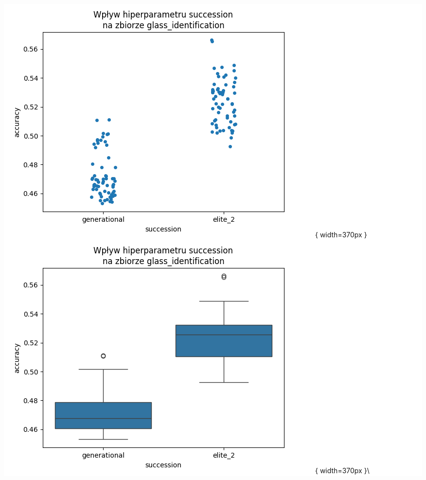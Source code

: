 ![](plots/succession_glass_identification_stripplot.png){ width=370px } ![](plots/succession_glass_identification_boxplot.png){ width=370px }\